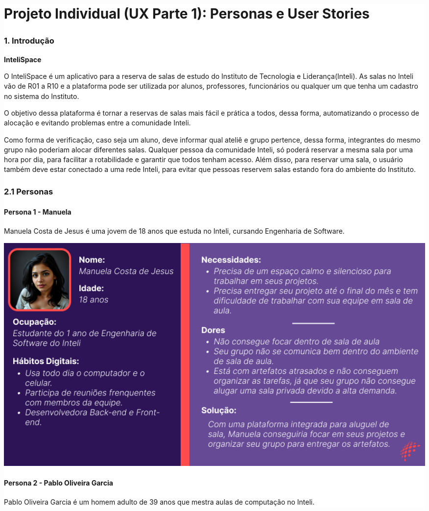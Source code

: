 # Projeto Individual (UX Parte 1): Personas e User Stories

### 1. Introdução

**InteliSpace**

O InteliSpace é um aplicativo para a reserva de salas de estudo do Instituto de Tecnologia e Liderança(Inteli). As salas no Inteli vão de R01 a R10 e a plataforma pode ser utilizada por alunos, professores, funcionários ou qualquer um que tenha um cadastro no sistema do Instituto.

O objetivo dessa plataforma é tornar a reservas de salas mais fácil e prática a todos, dessa forma, automatizando o processo de alocação e evitando problemas entre a comunidade Inteli.

Como forma de verificação, caso seja um aluno, deve informar qual ateliê e grupo pertence, dessa forma, integrantes do mesmo grupo não poderiam alocar diferentes salas. Qualquer pessoa da comunidade Inteli, só poderá reservar a mesma sala por uma hora por dia, para facilitar a rotabilidade e garantir que todos tenham acesso. Além disso, para reservar uma sala, o usuário também deve estar conectado a uma rede Inteli, para evitar que pessoas reservem salas estando fora do ambiente do Instituto.


### 2.1 Personas

#### Persona 1 - Manuela
Manuela Costa de Jesus é uma jovem de 18 anos que estuda no Inteli, cursando Engenharia de Software.

<img src="./Imagens/Persona1.png" width=100% />

#### Persona 2 - Pablo Oliveira Garcia
Pablo Oliveira Garcia é um homem adulto de 39 anos que mestra aulas de computação no Inteli.
